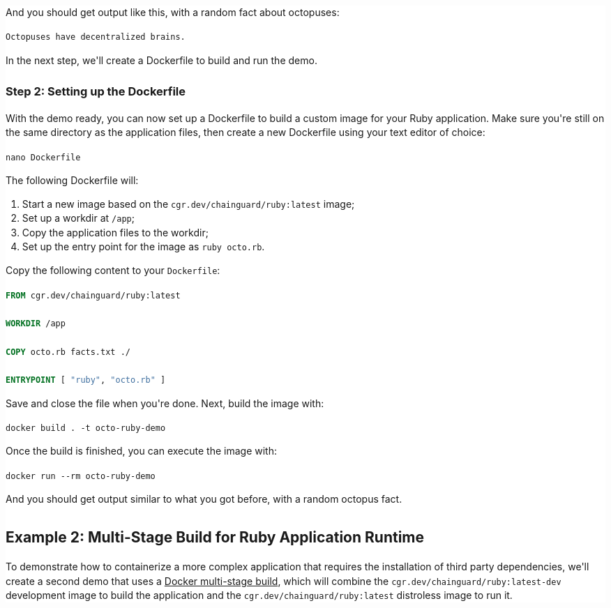 And you should get output like this, with a random fact about octopuses:

```shell
Octopuses have decentralized brains.
```

In the next step, we'll create a Dockerfile to build and run the demo.

### Step 2: Setting up the Dockerfile

With the demo ready, you can now set up a Dockerfile to build a custom image for your Ruby application. Make sure you're still on the same directory as the application files, then create a new Dockerfile using your text editor of choice:

```shell
nano Dockerfile
```

The following Dockerfile will:

1. Start a new image based on the `cgr.dev/chainguard/ruby:latest` image;
2. Set up a workdir at `/app`;
3. Copy the application files to the workdir;
4. Set up the entry point for the image as `ruby octo.rb`.

Copy the following content to your `Dockerfile`:

```Dockerfile
FROM cgr.dev/chainguard/ruby:latest

WORKDIR /app

COPY octo.rb facts.txt ./

ENTRYPOINT [ "ruby", "octo.rb" ]
```

Save and close the file when you're done. Next, build the image with:

```shell
docker build . -t octo-ruby-demo
```

Once the build is finished, you can execute the image with:

```shell
docker run --rm octo-ruby-demo
```

And you should get output similar to what you got before, with a random octopus fact.

## Example 2: Multi-Stage Build for Ruby Application Runtime

To demonstrate how to containerize a more complex application that requires the installation of third party dependencies, we'll create a second demo that uses a [Docker multi-stage build](https://docs.docker.com/build/building/multi-stage/), which will combine the `cgr.dev/chainguard/ruby:latest-dev` development image to build the application and the `cgr.dev/chainguard/ruby:latest` distroless image to run it.
